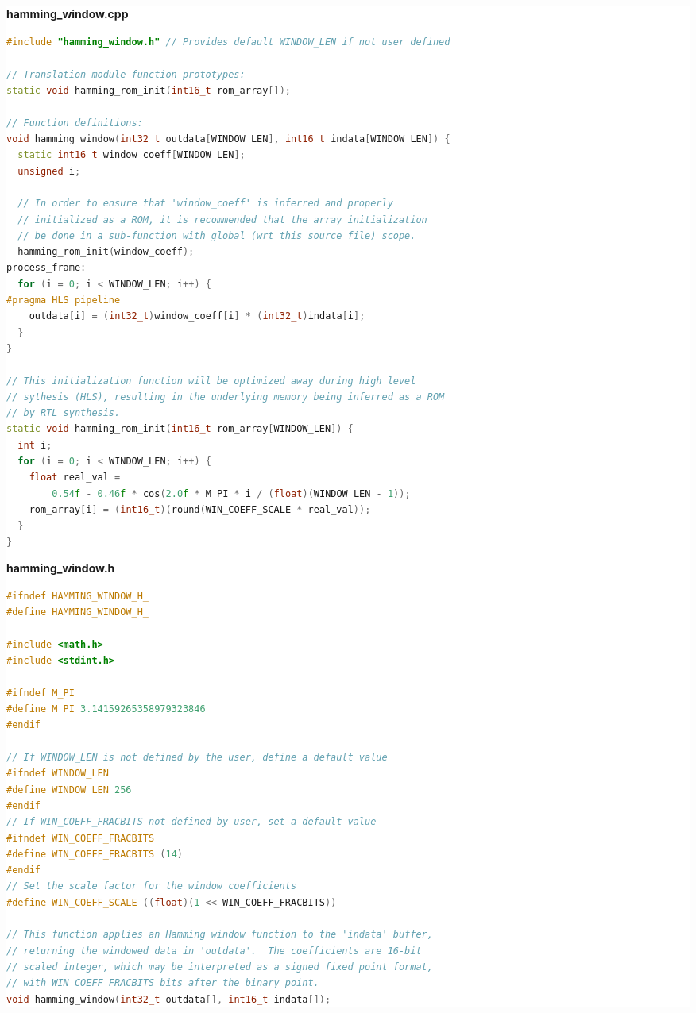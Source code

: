 **hamming_window.cpp**
```c++
#include "hamming_window.h" // Provides default WINDOW_LEN if not user defined

// Translation module function prototypes:
static void hamming_rom_init(int16_t rom_array[]);

// Function definitions:
void hamming_window(int32_t outdata[WINDOW_LEN], int16_t indata[WINDOW_LEN]) {
  static int16_t window_coeff[WINDOW_LEN];
  unsigned i;

  // In order to ensure that 'window_coeff' is inferred and properly
  // initialized as a ROM, it is recommended that the array initialization
  // be done in a sub-function with global (wrt this source file) scope.
  hamming_rom_init(window_coeff);
process_frame:
  for (i = 0; i < WINDOW_LEN; i++) {
#pragma HLS pipeline
    outdata[i] = (int32_t)window_coeff[i] * (int32_t)indata[i];
  }
}

// This initialization function will be optimized away during high level
// sythesis (HLS), resulting in the underlying memory being inferred as a ROM
// by RTL synthesis.
static void hamming_rom_init(int16_t rom_array[WINDOW_LEN]) {
  int i;
  for (i = 0; i < WINDOW_LEN; i++) {
    float real_val =
        0.54f - 0.46f * cos(2.0f * M_PI * i / (float)(WINDOW_LEN - 1));
    rom_array[i] = (int16_t)(round(WIN_COEFF_SCALE * real_val));
  }
}
```

**hamming_window.h**
```c++
#ifndef HAMMING_WINDOW_H_
#define HAMMING_WINDOW_H_

#include <math.h>
#include <stdint.h>

#ifndef M_PI
#define M_PI 3.14159265358979323846
#endif

// If WINDOW_LEN is not defined by the user, define a default value
#ifndef WINDOW_LEN
#define WINDOW_LEN 256
#endif
// If WIN_COEFF_FRACBITS not defined by user, set a default value
#ifndef WIN_COEFF_FRACBITS
#define WIN_COEFF_FRACBITS (14)
#endif
// Set the scale factor for the window coefficients
#define WIN_COEFF_SCALE ((float)(1 << WIN_COEFF_FRACBITS))

// This function applies an Hamming window function to the 'indata' buffer,
// returning the windowed data in 'outdata'.  The coefficients are 16-bit
// scaled integer, which may be interpreted as a signed fixed point format,
// with WIN_COEFF_FRACBITS bits after the binary point.
void hamming_window(int32_t outdata[], int16_t indata[]);

```